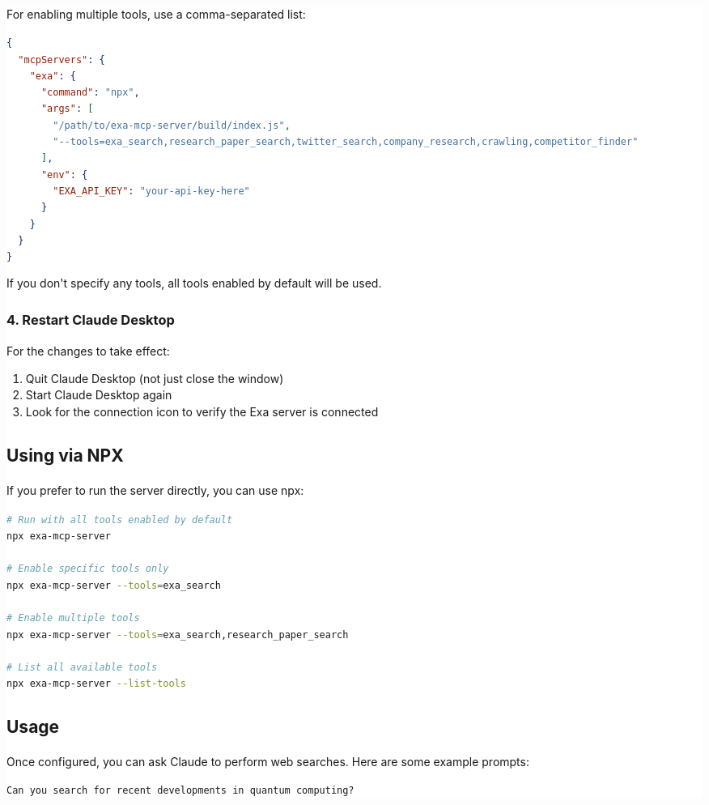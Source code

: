 For enabling multiple tools, use a comma-separated list:

```json
{
  "mcpServers": {
    "exa": {
      "command": "npx",
      "args": [
        "/path/to/exa-mcp-server/build/index.js",
        "--tools=exa_search,research_paper_search,twitter_search,company_research,crawling,competitor_finder"
      ],
      "env": {
        "EXA_API_KEY": "your-api-key-here"
      }
    }
  }
}
```

If you don't specify any tools, all tools enabled by default will be used.

### 4. Restart Claude Desktop

For the changes to take effect:

1. Quit Claude Desktop (not just close the window)
2. Start Claude Desktop again
3. Look for the connection icon to verify the Exa server is connected

## Using via NPX

If you prefer to run the server directly, you can use npx:

```bash
# Run with all tools enabled by default
npx exa-mcp-server

# Enable specific tools only
npx exa-mcp-server --tools=exa_search

# Enable multiple tools
npx exa-mcp-server --tools=exa_search,research_paper_search

# List all available tools
npx exa-mcp-server --list-tools
```

## Usage

Once configured, you can ask Claude to perform web searches. Here are some example prompts:

```
Can you search for recent developments in quantum computing?
```
